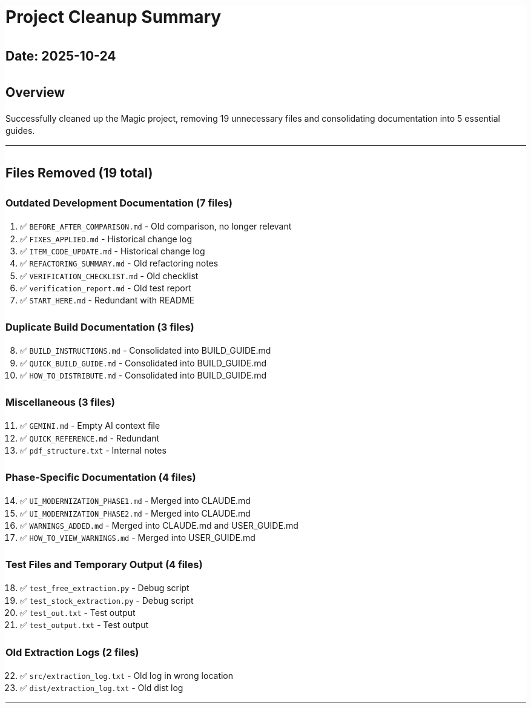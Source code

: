 # Project Cleanup Summary

## Date: 2025-10-24

## Overview
Successfully cleaned up the Magic project, removing 19 unnecessary files and consolidating documentation into 5 essential guides.

---

## Files Removed (19 total)

### Outdated Development Documentation (7 files)
1. ✅ `BEFORE_AFTER_COMPARISON.md` - Old comparison, no longer relevant
2. ✅ `FIXES_APPLIED.md` - Historical change log
3. ✅ `ITEM_CODE_UPDATE.md` - Historical change log
4. ✅ `REFACTORING_SUMMARY.md` - Old refactoring notes
5. ✅ `VERIFICATION_CHECKLIST.md` - Old checklist
6. ✅ `verification_report.md` - Old test report
7. ✅ `START_HERE.md` - Redundant with README

### Duplicate Build Documentation (3 files)
8. ✅ `BUILD_INSTRUCTIONS.md` - Consolidated into BUILD_GUIDE.md
9. ✅ `QUICK_BUILD_GUIDE.md` - Consolidated into BUILD_GUIDE.md
10. ✅ `HOW_TO_DISTRIBUTE.md` - Consolidated into BUILD_GUIDE.md

### Miscellaneous (3 files)
11. ✅ `GEMINI.md` - Empty AI context file
12. ✅ `QUICK_REFERENCE.md` - Redundant
13. ✅ `pdf_structure.txt` - Internal notes

### Phase-Specific Documentation (4 files)
14. ✅ `UI_MODERNIZATION_PHASE1.md` - Merged into CLAUDE.md
15. ✅ `UI_MODERNIZATION_PHASE2.md` - Merged into CLAUDE.md
16. ✅ `WARNINGS_ADDED.md` - Merged into CLAUDE.md and USER_GUIDE.md
17. ✅ `HOW_TO_VIEW_WARNINGS.md` - Merged into USER_GUIDE.md

### Test Files and Temporary Output (4 files)
18. ✅ `test_free_extraction.py` - Debug script
19. ✅ `test_stock_extraction.py` - Debug script
20. ✅ `test_out.txt` - Test output
21. ✅ `test_output.txt` - Test output

### Old Extraction Logs (2 files)
22. ✅ `src/extraction_log.txt` - Old log in wrong location
23. ✅ `dist/extraction_log.txt` - Old dist log

---